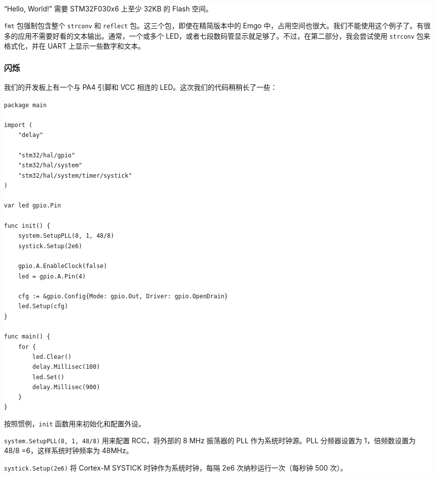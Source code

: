 “Hello, World!” 需要 STM32F030x6 上至少 32KB 的 Flash 空间。


`fmt` 包强制包含整个 `strconv` 和 `reflect` 包。这三个包，即使在精简版本中的 Emgo 中，占用空间也很大。我们不能使用这个例子了。有很多的应用不需要好看的文本输出。通常，一个或多个 LED，或者七段数码管显示就足够了。不过，在第二部分，我会尝试使用 `strconv` 包来格式化，并在 UART 上显示一些数字和文本。


### 闪烁


我们的开发板上有一个与 PA4 引脚和 VCC 相连的 LED。这次我们的代码稍稍长了一些：



```
package main

import (
    "delay"

    "stm32/hal/gpio"
    "stm32/hal/system"
    "stm32/hal/system/timer/systick"
)

var led gpio.Pin

func init() {
    system.SetupPLL(8, 1, 48/8)
    systick.Setup(2e6)

    gpio.A.EnableClock(false)
    led = gpio.A.Pin(4)

    cfg := &gpio.Config{Mode: gpio.Out, Driver: gpio.OpenDrain}
    led.Setup(cfg)
}

func main() {
    for {
        led.Clear()
        delay.Millisec(100)
        led.Set()
        delay.Millisec(900)
    }
}
```

按照惯例，`init` 函数用来初始化和配置外设。


`system.SetupPLL(8, 1, 48/8)` 用来配置 RCC，将外部的 8 MHz 振荡器的 PLL 作为系统时钟源。PLL 分频器设置为 1，倍频数设置为 48/8 =6，这样系统时钟频率为 48MHz。


`systick.Setup(2e6)` 将 Cortex-M SYSTICK 时钟作为系统时钟，每隔 2e6 次纳秒运行一次（每秒钟 500 次）。

